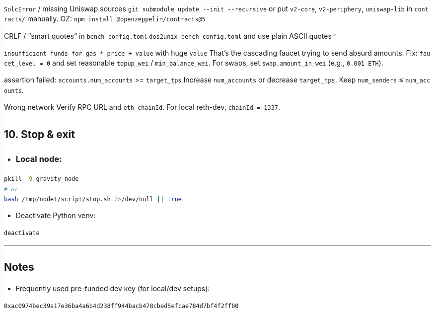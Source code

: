 `SolcError` / missing Uniswap sources
`git submodule update --init --recursive`
or put `v2-core`, `v2-periphery`, `uniswap-lib` in `contracts/` manually.
OZ: `npm install @openzeppelin/contracts@5`

CRLF / “smart quotes” in `bench_config.toml`
`dos2unix bench_config.toml` and use plain ASCII quotes `"`

`insufficient funds for gas * price + value` with huge `value`
That’s the cascading faucet trying to send absurd amounts.
Fix: `faucet_level = 0` and set reasonable `topup_wei` / `min_balance_wei`.
For swaps, set `swap.amount_in_wei` (e.g., `0.001 ETH`).

assertion failed: `accounts.num_accounts` >= `target_tps`
Increase `num_accounts` or decrease `target_tps`.
Keep `num_senders` ≤ `num_accounts`.

Wrong network
Verify RPC URL and `eth_chainId`. For local reth-dev, `chainId = 1337`.

## 10. Stop & exit
- ### Local node:
```bash
pkill -9 gravity_node
# or
bash /tmp/node1/script/stop.sh 2>/dev/null || true
```
- Deactivate Python venv:
```bash
deactivate
```
---
## Notes
- Frequently used pre-funded dev key (for local/dev setups):
```
0xac0974bec39a17e36ba4a6b4d238ff944bacb478cbed5efcae784d7bf4f2ff80
```
